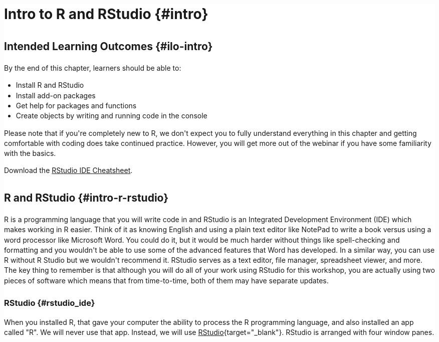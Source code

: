 



# Intro to R and RStudio {#intro}

## Intended Learning Outcomes {#ilo-intro}

By the end of this chapter, learners should be able to:

* Install R and RStudio
* Install add-on packages
* Get help for packages and functions
* Create objects by writing and running code in the console

Please note that if you're completely new to R, we don't expect you to fully understand everything in this chapter and getting comfortable with coding does take continued practice. However, you will get more out of the webinar if you have some familiarity with the basics.

Download the [RStudio IDE Cheatsheet](https://raw.githubusercontent.com/rstudio/cheatsheets/main/rstudio-ide.pdf).

## R and RStudio {#intro-r-rstudio}

R is a programming language that you will write code in and RStudio is an Integrated Development Environment (<a class='glossary'>IDE<span class='def'></span></a>) which makes working in  R easier. Think of it as knowing English and using a plain text editor like NotePad to write a book versus using a word processor like Microsoft Word. You could do it, but it would be much harder without things like spell-checking and formatting and you wouldn't be able to use some of the advanced features that Word has developed. In a similar way, you can use R without R Studio but we wouldn't recommend it. RStudio serves as a text editor, file manager, spreadsheet viewer, and more. The key thing to remember is that although you will do all of your work using RStudio for this workshop, you are actually using two pieces of software which means that from time-to-time, both of them may have separate updates.

### RStudio {#rstudio_ide}

When you installed R, that gave your computer the ability to process the R programming language, and also installed an app called "R". We will never use that app. Instead, we will use [RStudio](http://www.rstudio.com){target="_blank"}.  RStudio is arranged with four window <a class='glossary'>panes<span class='def'></span></a>.

<div class="figure" style="text-align: center">